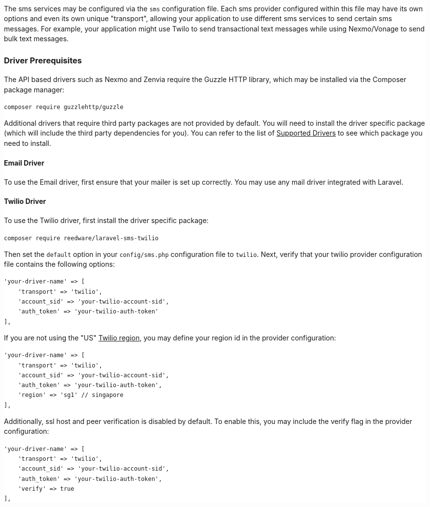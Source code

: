 The sms services may be configured via the `sms` configuration file. Each sms provider configured within this file may have its own options and even its own unique "transport", allowing your application to use different sms services to send certain sms messages. For example, your application might use Twilo to send transactional text messages while using Nexmo/Vonage to send bulk text messages.

<a name="driver-prerequisites"></a>
### Driver Prerequisites

The API based drivers such as Nexmo and Zenvia require the Guzzle HTTP library, which may be installed via the Composer package manager:

    composer require guzzlehttp/guzzle

Additional drivers that require third party packages are not provided by default. You will need to install the driver specific package (which will include the third party dependencies for you). You can refer to the list of [Supported Drivers](#supported-drivers) to see which package you need to install.

#### Email Driver

To use the Email driver, first ensure that your mailer is set up correctly. You may use any mail driver integrated with Laravel.

#### Twilio Driver

To use the Twilio driver, first install the driver specific package:

    composer require reedware/laravel-sms-twilio

Then set the `default` option in your `config/sms.php` configuration file to `twilio`. Next, verify that your twilio provider configuration file contains the following options:

    'your-driver-name' => [
        'transport' => 'twilio',
        'account_sid' => 'your-twilio-account-sid',
        'auth_token' => 'your-twilio-auth-token'
    ],

If you are not using the "US" [Twilio region](https://www.twilio.com/docs/global-infrastructure/edge-locations/legacy-regions), you may define your region id in the provider configuration:

    'your-driver-name' => [
        'transport' => 'twilio',
        'account_sid' => 'your-twilio-account-sid',
        'auth_token' => 'your-twilio-auth-token',
        'region' => 'sg1' // singapore
    ],

Additionally, ssl host and peer verification is disabled by default. To enable this, you may include the verify flag in the provider configuration:

    'your-driver-name' => [
        'transport' => 'twilio',
        'account_sid' => 'your-twilio-account-sid',
        'auth_token' => 'your-twilio-auth-token',
        'verify' => true
    ],
